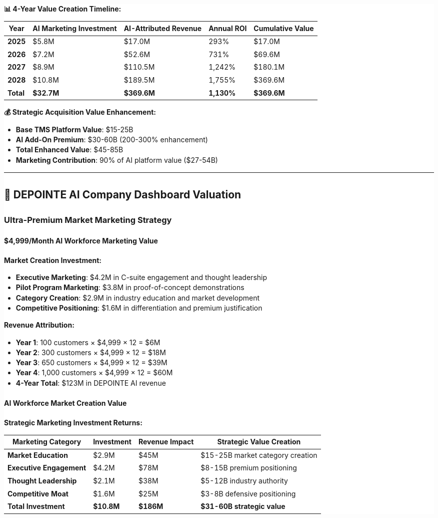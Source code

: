 **📊 4-Year Value Creation Timeline:**

| **Year**  | **AI Marketing Investment** | **AI-Attributed Revenue** | **Annual ROI** | **Cumulative Value** |
| --------- | --------------------------- | ------------------------- | -------------- | -------------------- |
| **2025**  | $5.8M                       | $17.0M                    | 293%           | $17.0M               |
| **2026**  | $7.2M                       | $52.6M                    | 731%           | $69.6M               |
| **2027**  | $8.9M                       | $110.5M                   | 1,242%         | $180.1M              |
| **2028**  | $10.8M                      | $189.5M                   | 1,755%         | $369.6M              |
| **Total** | **$32.7M**                  | **$369.6M**               | **1,130%**     | **$369.6M**          |

**💰 Strategic Acquisition Value Enhancement:**

- **Base TMS Platform Value**: $15-25B
- **AI Add-On Premium**: $30-60B (200-300% enhancement)
- **Total Enhanced Value**: $45-85B
- **Marketing Contribution**: 90% of AI platform value ($27-54B)

---

## 💼 DEPOINTE AI Company Dashboard Valuation

### **Ultra-Premium Market Marketing Strategy**

#### **$4,999/Month AI Workforce Marketing Value**

**Market Creation Investment:**

- **Executive Marketing**: $4.2M in C-suite engagement and thought leadership
- **Pilot Program Marketing**: $3.8M in proof-of-concept demonstrations
- **Category Creation**: $2.9M in industry education and market development
- **Competitive Positioning**: $1.6M in differentiation and premium justification

**Revenue Attribution:**

- **Year 1**: 100 customers × $4,999 × 12 = $6M
- **Year 2**: 300 customers × $4,999 × 12 = $18M
- **Year 3**: 650 customers × $4,999 × 12 = $39M
- **Year 4**: 1,000 customers × $4,999 × 12 = $60M
- **4-Year Total**: $123M in DEPOINTE AI revenue

#### **AI Workforce Market Creation Value**

**Strategic Marketing Investment Returns:**

| **Marketing Category**   | **Investment** | **Revenue Impact** | **Strategic Value Creation**     |
| ------------------------ | -------------- | ------------------ | -------------------------------- |
| **Market Education**     | $2.9M          | $45M               | $15-25B market category creation |
| **Executive Engagement** | $4.2M          | $78M               | $8-15B premium positioning       |
| **Thought Leadership**   | $2.1M          | $38M               | $5-12B industry authority        |
| **Competitive Moat**     | $1.6M          | $25M               | $3-8B defensive positioning      |
| **Total Investment**     | **$10.8M**     | **$186M**          | **$31-60B strategic value**      |
